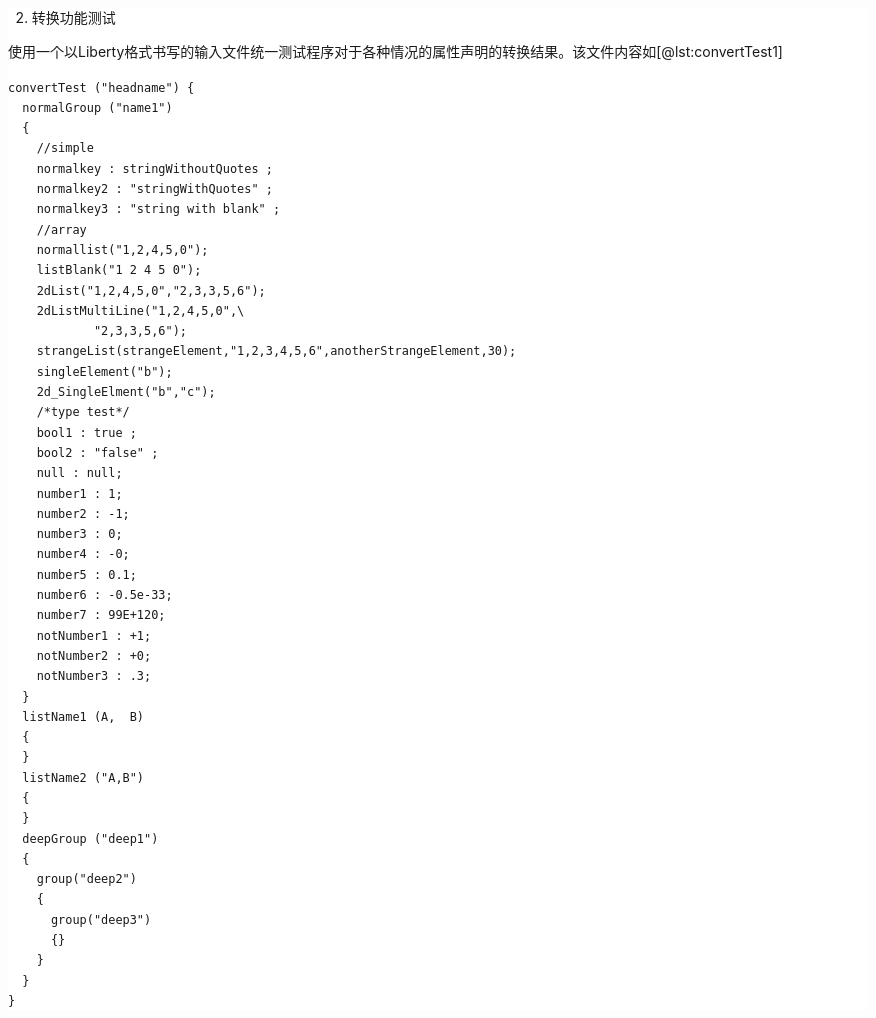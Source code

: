 2. 转换功能测试

使用一个以Liberty格式书写的输入文件统一测试程序对于各种情况的属性声明的转换结果。该文件内容如[@lst:convertTest1]

```{#lst:convertTsst1   .c caption=}
convertTest ("headname") {
  normalGroup ("name1")
  {
    //simple
    normalkey : stringWithoutQuotes ;
    normalkey2 : "stringWithQuotes" ;
    normalkey3 : "string with blank" ;
    //array
    normallist("1,2,4,5,0");
    listBlank("1 2 4 5 0");
    2dList("1,2,4,5,0","2,3,3,5,6");
    2dListMultiLine("1,2,4,5,0",\
            "2,3,3,5,6");
    strangeList(strangeElement,"1,2,3,4,5,6",anotherStrangeElement,30);
    singleElement("b");
    2d_SingleElment("b","c");
    /*type test*/
    bool1 : true ;
    bool2 : "false" ;
    null : null;
    number1 : 1;
    number2 : -1;
    number3 : 0;
    number4 : -0;
    number5 : 0.1;
    number6 : -0.5e-33;
    number7 : 99E+120;
    notNumber1 : +1;
    notNumber2 : +0;
    notNumber3 : .3;
  }
  listName1 (A,  B)
  {
  }
  listName2 ("A,B")
  {
  }
  deepGroup ("deep1")
  {
    group("deep2")
    {
      group("deep3")
      {}
    }
  }
}
```
